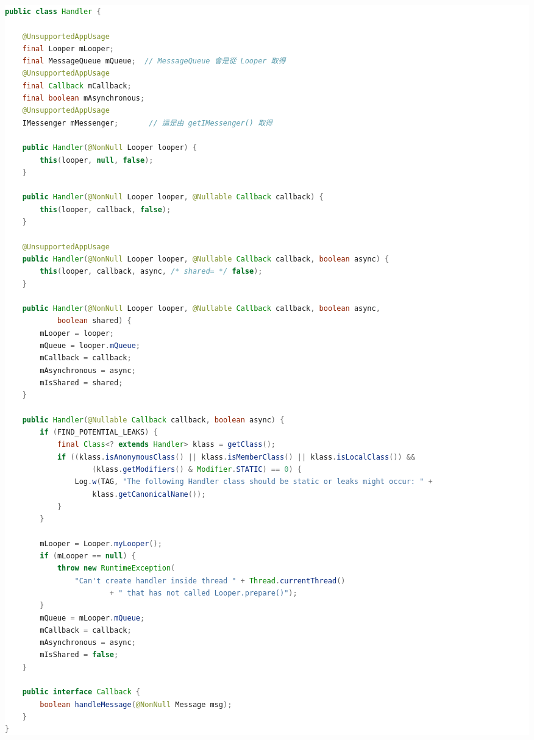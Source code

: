 ```java
public class Handler {

    @UnsupportedAppUsage
    final Looper mLooper;
    final MessageQueue mQueue;  // MessageQueue 會是從 Looper 取得
    @UnsupportedAppUsage
    final Callback mCallback;
    final boolean mAsynchronous;
    @UnsupportedAppUsage
    IMessenger mMessenger;       // 這是由 getIMessenger() 取得

    public Handler(@NonNull Looper looper) {
        this(looper, null, false);
    }

    public Handler(@NonNull Looper looper, @Nullable Callback callback) {
        this(looper, callback, false);
    }

    @UnsupportedAppUsage
    public Handler(@NonNull Looper looper, @Nullable Callback callback, boolean async) {
        this(looper, callback, async, /* shared= */ false);
    }

    public Handler(@NonNull Looper looper, @Nullable Callback callback, boolean async,
            boolean shared) {
        mLooper = looper;
        mQueue = looper.mQueue;
        mCallback = callback;
        mAsynchronous = async;
        mIsShared = shared;
    }

    public Handler(@Nullable Callback callback, boolean async) {
        if (FIND_POTENTIAL_LEAKS) {
            final Class<? extends Handler> klass = getClass();
            if ((klass.isAnonymousClass() || klass.isMemberClass() || klass.isLocalClass()) &&
                    (klass.getModifiers() & Modifier.STATIC) == 0) {
                Log.w(TAG, "The following Handler class should be static or leaks might occur: " +
                    klass.getCanonicalName());
            }
        }

        mLooper = Looper.myLooper();
        if (mLooper == null) {
            throw new RuntimeException(
                "Can't create handler inside thread " + Thread.currentThread()
                        + " that has not called Looper.prepare()");
        }
        mQueue = mLooper.mQueue;
        mCallback = callback;
        mAsynchronous = async;
        mIsShared = false;
    }

    public interface Callback {
        boolean handleMessage(@NonNull Message msg);
    }
}
```

